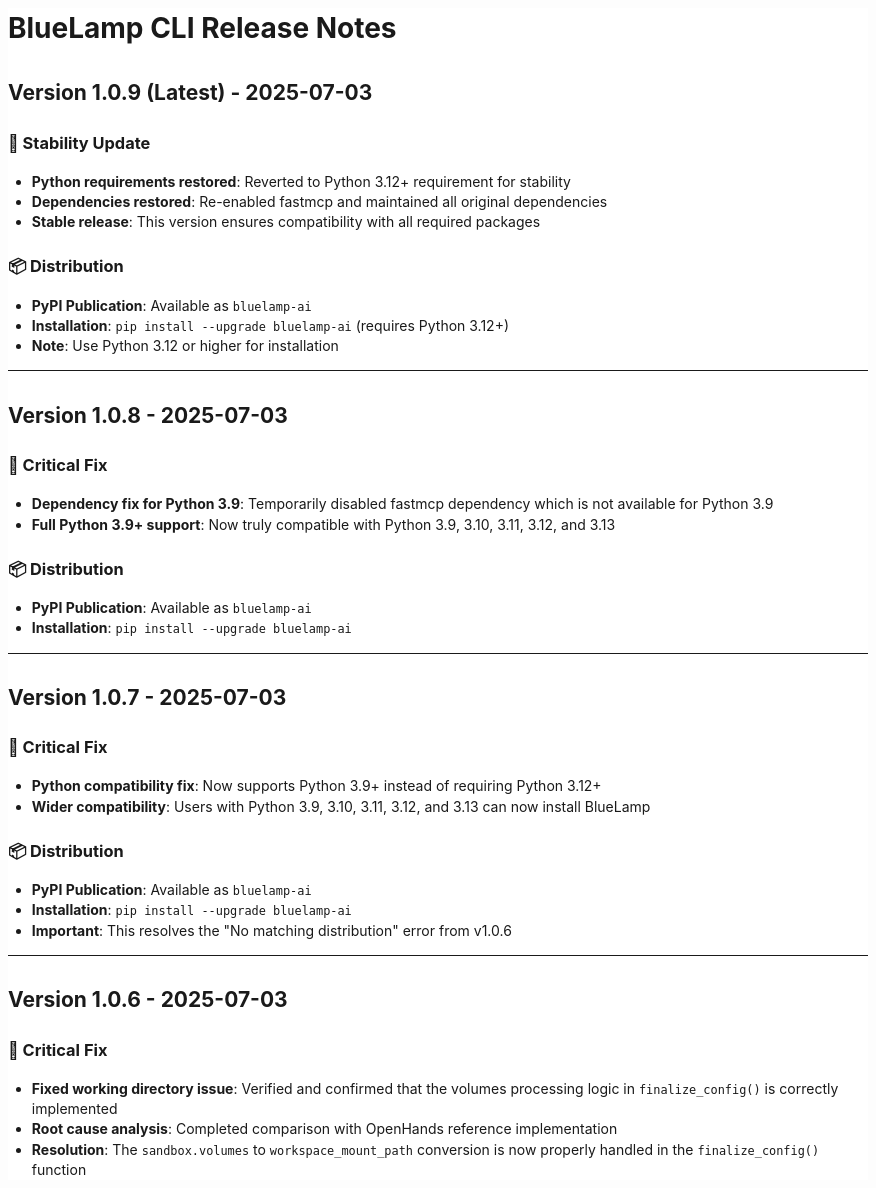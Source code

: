 # BlueLamp CLI Release Notes

## Version 1.0.9 (Latest) - 2025-07-03

### 🔄 Stability Update
- **Python requirements restored**: Reverted to Python 3.12+ requirement for stability
- **Dependencies restored**: Re-enabled fastmcp and maintained all original dependencies
- **Stable release**: This version ensures compatibility with all required packages

### 📦 Distribution
- **PyPI Publication**: Available as `bluelamp-ai`
- **Installation**: `pip install --upgrade bluelamp-ai` (requires Python 3.12+)
- **Note**: Use Python 3.12 or higher for installation

---

## Version 1.0.8 - 2025-07-03

### 🐛 Critical Fix
- **Dependency fix for Python 3.9**: Temporarily disabled fastmcp dependency which is not available for Python 3.9
- **Full Python 3.9+ support**: Now truly compatible with Python 3.9, 3.10, 3.11, 3.12, and 3.13

### 📦 Distribution
- **PyPI Publication**: Available as `bluelamp-ai`
- **Installation**: `pip install --upgrade bluelamp-ai`

---

## Version 1.0.7 - 2025-07-03

### 🐛 Critical Fix
- **Python compatibility fix**: Now supports Python 3.9+ instead of requiring Python 3.12+
- **Wider compatibility**: Users with Python 3.9, 3.10, 3.11, 3.12, and 3.13 can now install BlueLamp

### 📦 Distribution
- **PyPI Publication**: Available as `bluelamp-ai`
- **Installation**: `pip install --upgrade bluelamp-ai`
- **Important**: This resolves the "No matching distribution" error from v1.0.6

---

## Version 1.0.6 - 2025-07-03

### 🐛 Critical Fix
- **Fixed working directory issue**: Verified and confirmed that the volumes processing logic in `finalize_config()` is correctly implemented
- **Root cause analysis**: Completed comparison with OpenHands reference implementation 
- **Resolution**: The `sandbox.volumes` to `workspace_mount_path` conversion is now properly handled in the `finalize_config()` function
